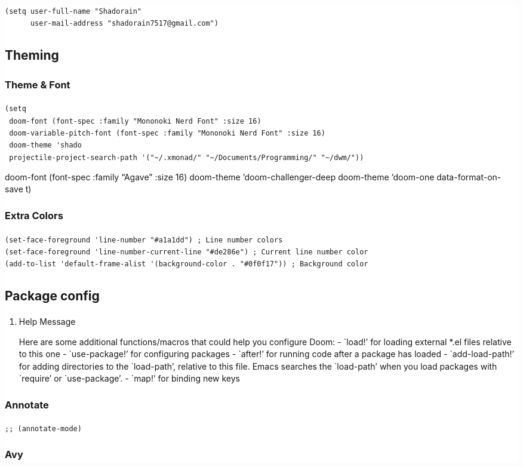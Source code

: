     (setq user-full-name "Shadorain"
          user-mail-address "shadorain7517@gmail.com")


<a id="org92a041f"></a>

## Theming


<a id="orgd9e5fb0"></a>

### Theme & Font

    (setq
     doom-font (font-spec :family "Mononoki Nerd Font" :size 16)
     doom-variable-pitch-font (font-spec :family "Mononoki Nerd Font" :size 16)
     doom-theme 'shado
     projectile-project-search-path '("~/.xmonad/" "~/Documents/Programming/" "~/dwm/"))

doom-font (font-spec :family &ldquo;Agave&rdquo; :size 16)
doom-theme &rsquo;doom-challenger-deep
doom-theme &rsquo;doom-one
data-format-on-save t)


<a id="org04b28f4"></a>

### Extra Colors

    (set-face-foreground 'line-number "#a1a1dd") ; Line number colors
    (set-face-foreground 'line-number-current-line "#de286e") ; Current line number color
    (add-to-list 'default-frame-alist '(background-color . "#0f0f17")) ; Background color


<a id="org4255d1e"></a>

## Package config

1.  Help Message

    Here are some additional functions/macros that could help you configure Doom: - \`load!&rsquo; for loading external \*.el files relative to this one - \`use-package!&rsquo; for configuring packages - \`after!&rsquo; for running code after a package has loaded - \`add-load-path!&rsquo; for adding directories to the \`load-path&rsquo;, relative to this file. Emacs searches the \`load-path&rsquo; when you load packages with \`require&rsquo; or \`use-package&rsquo;. - \`map!&rsquo; for binding new keys


<a id="org3ab7f6b"></a>

### Annotate

    ;; (annotate-mode)


<a id="org3fdb59c"></a>

### Avy
